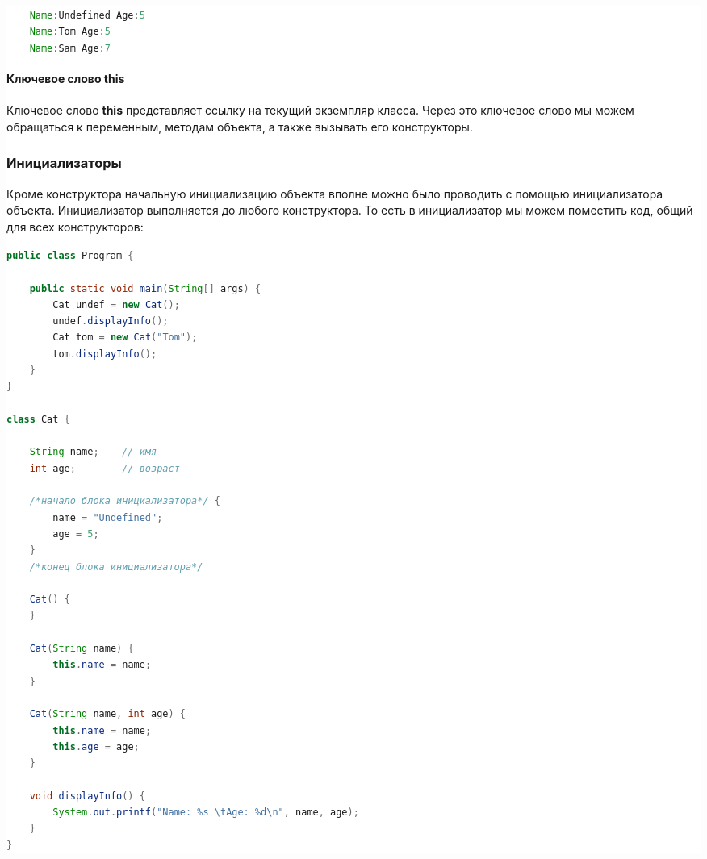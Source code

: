 ```java
    Name:Undefined Age:5
    Name:Tom Age:5
    Name:Sam Age:7
```

#### Ключевое слово this

Ключевое слово **this** представляет ссылку на текущий экземпляр класса. Через это ключевое слово мы можем обращаться к
переменным, методам объекта, а также вызывать его конструкторы.

### Инициализаторы

Кроме конструктора начальную инициализацию объекта вполне можно было проводить с помощью инициализатора объекта.
Инициализатор выполняется до любого конструктора. То есть в инициализатор мы можем поместить код, общий для всех
конструкторов:

```java
public class Program {

    public static void main(String[] args) {
        Cat undef = new Cat();
        undef.displayInfo();
        Cat tom = new Cat("Tom");
        tom.displayInfo();
    }
}

class Cat {

    String name;    // имя
    int age;        // возраст

    /*начало блока инициализатора*/ {
        name = "Undefined";
        age = 5;
    }
    /*конец блока инициализатора*/

    Cat() {
    }

    Cat(String name) {
        this.name = name;
    }

    Cat(String name, int age) {
        this.name = name;
        this.age = age;
    }

    void displayInfo() {
        System.out.printf("Name: %s \tAge: %d\n", name, age);
    }
}
```
